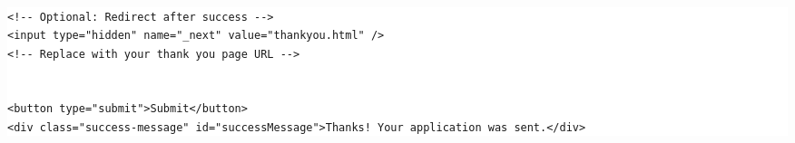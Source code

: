     <!-- Optional: Redirect after success -->
    <input type="hidden" name="_next" value="thankyou.html" />
    <!-- Replace with your thank you page URL -->


    <button type="submit">Submit</button>
    <div class="success-message" id="successMessage">Thanks! Your application was sent.</div>
  </form>
</div>

<script>
  document.getElementById("applicationForm").addEventListener("submit", function(event) {
    document.getElementById("successMessage").style.display = "block";
  });
</script>

</body>
</html>
